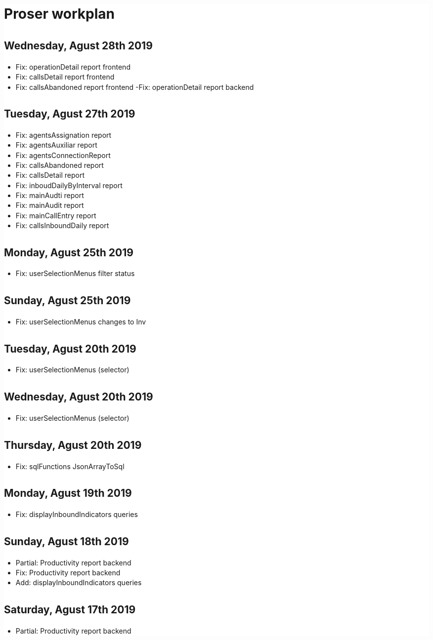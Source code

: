 # Proser workplan

## Wednesday, Agust 28th 2019
- Fix: operationDetail report frontend
- Fix: callsDetail report frontend
- Fix: callsAbandoned report frontend
-Fix: operationDetail report backend

## Tuesday, Agust 27th 2019
- Fix: agentsAssignation report
- Fix: agentsAuxiliar report
- Fix: agentsConnectionReport
- Fix: callsAbandoned report
- Fix: callsDetail report
- Fix: inboudDailyByInterval report
- Fix: mainAudti report
- Fix: mainAudit report
- Fix: mainCallEntry report
- Fix: callsInboundDaily report

## Monday, Agust 25th 2019
- Fix: userSelectionMenus filter status

## Sunday, Agust 25th 2019
- Fix: userSelectionMenus changes to Inv

## Tuesday, Agust 20th 2019
- Fix: userSelectionMenus (selector)

## Wednesday, Agust 20th 2019
- Fix: userSelectionMenus (selector)

## Thursday, Agust 20th 2019
- Fix: sqlFunctions JsonArrayToSql

## Monday, Agust 19th 2019
- Fix: displayInboundIndicators queries

## Sunday, Agust 18th 2019
- Partial: Productivity report backend
- Fix: Productivity report backend
- Add: displayInboundIndicators queries

## Saturday, Agust 17th 2019
- Partial: Productivity report backend
